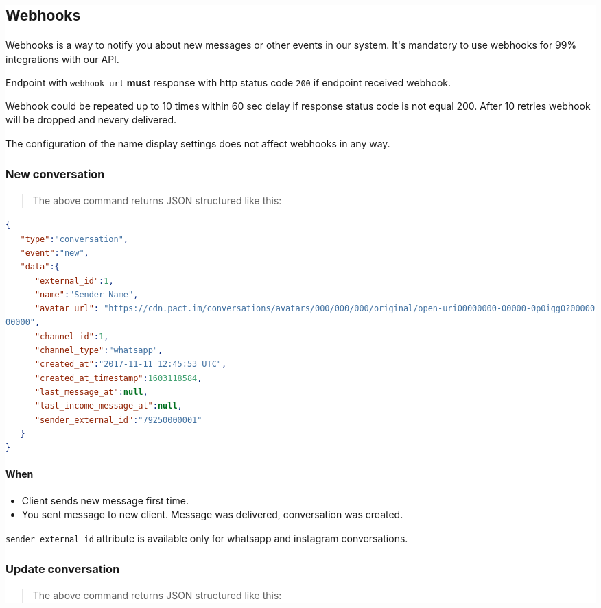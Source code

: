 ## Webhooks

Webhooks is a way to notify you about new messages or other events in our system.
It's mandatory to use webhooks for 99% integrations with our API.

Endpoint with <code>webhook_url</code> **must** response with http status code `200` if endpoint received webhook.

Webhook could be repeated up to 10 times within 60 sec delay if response status code is not equal 200. After 10 retries webhook will be dropped and nevery delivered.

<aside class="notice">
The configuration of the name display settings does not affect webhooks in any way.
</aside>

### New conversation

> The above command returns JSON structured like this:

```json
{
   "type":"conversation",
   "event":"new",
   "data":{
      "external_id":1,
      "name":"Sender Name",
      "avatar_url": "https://cdn.pact.im/conversations/avatars/000/000/000/original/open-uri00000000-00000-0p0igg0?0000000000",
      "channel_id":1,
      "channel_type":"whatsapp",
      "created_at":"2017-11-11 12:45:53 UTC",
      "created_at_timestamp":1603118584,
      "last_message_at":null,
      "last_income_message_at":null,
      "sender_external_id":"79250000001"
   }
}

```

#### When

 - Client sends new message first time.
 - You sent message to new client. Message was delivered, conversation was created.

<aside class="notice">
   <code>sender_external_id</code> attribute is available only for whatsapp and instagram conversations.
</aside>


### Update conversation

> The above command returns JSON structured like this:
